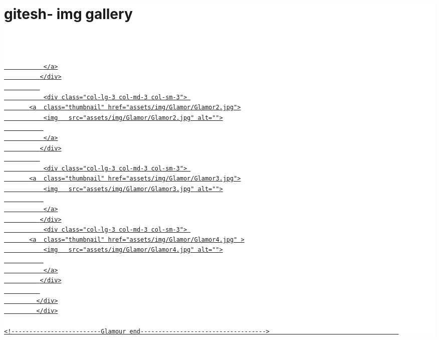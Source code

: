 # gitesh- img gallery

</div>
   <div class="modal fade">
       <div class="modal-dialog">
           <div class="modal-content">
               <img src="" class="img-responsive"  style="width:100%" />
           </div>
       </div>
   </div>
         <div class="container-fluid">
        <div class="row">
         <div class="col-lg-3 col-md-3 col-sm-3"> 
           <a  class="thumbnail" href="assets/img/Glamor/Glamor1.jpg" >
               <img   src="assets/img/Glamor/Glamor1.jpg" alt="">
               
               </a>
              </div>
              
               <div class="col-lg-3 col-md-3 col-sm-3"> 
           <a  class="thumbnail" href="assets/img/Glamor/Glamor2.jpg">
               <img   src="assets/img/Glamor/Glamor2.jpg" alt="">
               
               </a>
              </div>
              
               <div class="col-lg-3 col-md-3 col-sm-3"> 
           <a  class="thumbnail" href="assets/img/Glamor/Glamor3.jpg">
               <img   src="assets/img/Glamor/Glamor3.jpg" alt="">
               
               </a>
              </div>
               <div class="col-lg-3 col-md-3 col-sm-3"> 
           <a  class="thumbnail" href="assets/img/Glamor/Glamor4.jpg" >
               <img   src="assets/img/Glamor/Glamor4.jpg" alt="">
               
               </a>
              </div>
              
             </div>
             </div>
    
    <!-------------------------Glamour end----------------------------------->                                    
   
